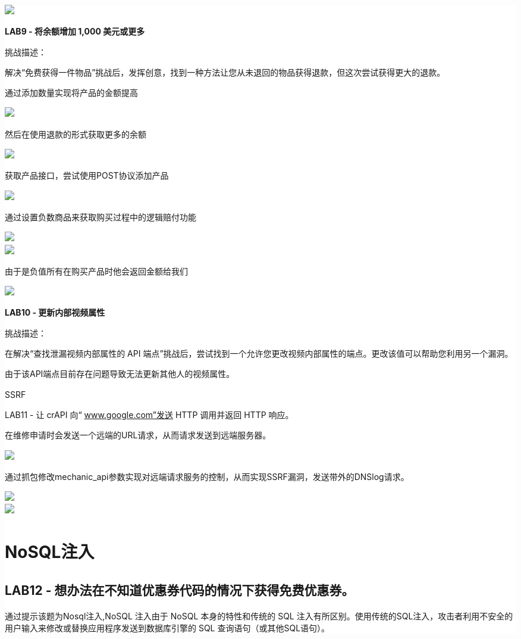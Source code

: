 ![](https://mmbiz.qpic.cn/mmbiz_png/ibQxG9cezyUawyz1ia0uk2NFBiaU9icMeCWalsM9rmgicAgKUNUb2RV0vcJ2uyQyDEPCoopRARCobvbmg3zf74Ytmicg/640?wx_fmt=png "")  
  
  
**LAB9 - 将余额增加 1,000 美元或更多**  
  
挑战描述：  
  
解决“免费获得一件物品”挑战后，发挥创意，找到一种方法让您从未退回的物品获得退款，但这次尝试获得更大的退款。  
  
通过添加数量实现将产品的金额提高  
  
![](https://mmbiz.qpic.cn/mmbiz_png/ibQxG9cezyUawyz1ia0uk2NFBiaU9icMeCWae6XIbrVVnMWOTNdVZsZwSPg0quevysqO1O7A9mZibmjuPlOiaf5bvWcw/640?wx_fmt=png "")  
  
然后在使用退款的形式获取更多的余额  
  
![](https://mmbiz.qpic.cn/mmbiz_png/ibQxG9cezyUawyz1ia0uk2NFBiaU9icMeCWaicLEVpJF80ymTiba8cTbvbQU1DKv6GQ7CGJ0ay3P16gtVMwChhtlY3nw/640?wx_fmt=png "")  
  
获取产品接口，尝试使用POST协议添加产品  
  
![](https://mmbiz.qpic.cn/mmbiz_png/ibQxG9cezyUawyz1ia0uk2NFBiaU9icMeCWaNibyR5Ofnbb2ic5ZP9bI9x9nRLo9WLYwQvncehoib59BbnVo5OfHMfpEg/640?wx_fmt=png "")  
  
通过设置负数商品来获取购买过程中的逻辑赔付功能   
  
![](https://mmbiz.qpic.cn/mmbiz_png/ibQxG9cezyUawyz1ia0uk2NFBiaU9icMeCWalTjaUwtwzyq8cgbGdibXF1fWEuVn9tBZtNLODJJdM1nfiaCY0hK45icww/640?wx_fmt=png "")  
![](https://mmbiz.qpic.cn/mmbiz_png/ibQxG9cezyUawyz1ia0uk2NFBiaU9icMeCWaIw5bIp1iaTDMGiaQ45YGyNq0E10HfjbMcicsFbKux8zXibXS7lou4jouJw/640?wx_fmt=png "")  
  
由于是负值所有在购买产品时他会返回金额给我们  
  
![](https://mmbiz.qpic.cn/mmbiz_png/ibQxG9cezyUawyz1ia0uk2NFBiaU9icMeCWa7a5RsJlLLE2SjR89N8XZ3R3fVFLMam9rPU9zATfhAM0qo1Rrhdt3xg/640?wx_fmt=png "")  
  
**LAB10 - 更新内部视频属性**  
  
挑战描述：  
  
在解决“查找泄漏视频内部属性的 API 端点”挑战后，尝试找到一个允许您更改视频内部属性的端点。更改该值可以帮助您利用另一个漏洞。  
  
由于该API端点目前存在问题导致无法更新其他人的视频属性。  
  
SSRF  
  
LAB11 - 让 crAPI 向“ www.google.com”发送 HTTP 调用并返回 HTTP 响应。  
  
在维修申请时会发送一个远端的URL请求，从而请求发送到远端服务器。  
  
![](https://mmbiz.qpic.cn/mmbiz_png/ibQxG9cezyUawyz1ia0uk2NFBiaU9icMeCWa7Ub1IQZh52tfGlicMcBgvvRwllEMchvH8iaibtMYLVOo1hGg80owy7GTg/640?wx_fmt=png "")  
  
通过抓包修改mechanic_api参数实现对远端请求服务的控制，从而实现SSRF漏洞，发送带外的DNSlog请求。  
  
![](https://mmbiz.qpic.cn/mmbiz_png/ibQxG9cezyUawyz1ia0uk2NFBiaU9icMeCWa18bvQ0HtoCpyt8JaWosTIGnSRHH8PllbyMOO4s6KmgwfBIFVAEG63Q/640?wx_fmt=png "")  
![](https://mmbiz.qpic.cn/mmbiz_png/ibQxG9cezyUawyz1ia0uk2NFBiaU9icMeCWa2SiaxfxfJtK2ibNfhcRSPOvH3ouN4Opa0ZIxIo3O7lic61ZZiaqD24hHjA/640?wx_fmt=png "")  
# NoSQL注入  
## LAB12 - 想办法在不知道优惠券代码的情况下获得免费优惠券。  
  
通过提示该题为Nosql注入,NoSQL 注入由于 NoSQL 本身的特性和传统的 SQL 注入有所区别。使用传统的SQL注入，攻击者利用不安全的用户输入来修改或替换应用程序发送到数据库引擎的 SQL 查询语句（或其他SQL语句）。  
  